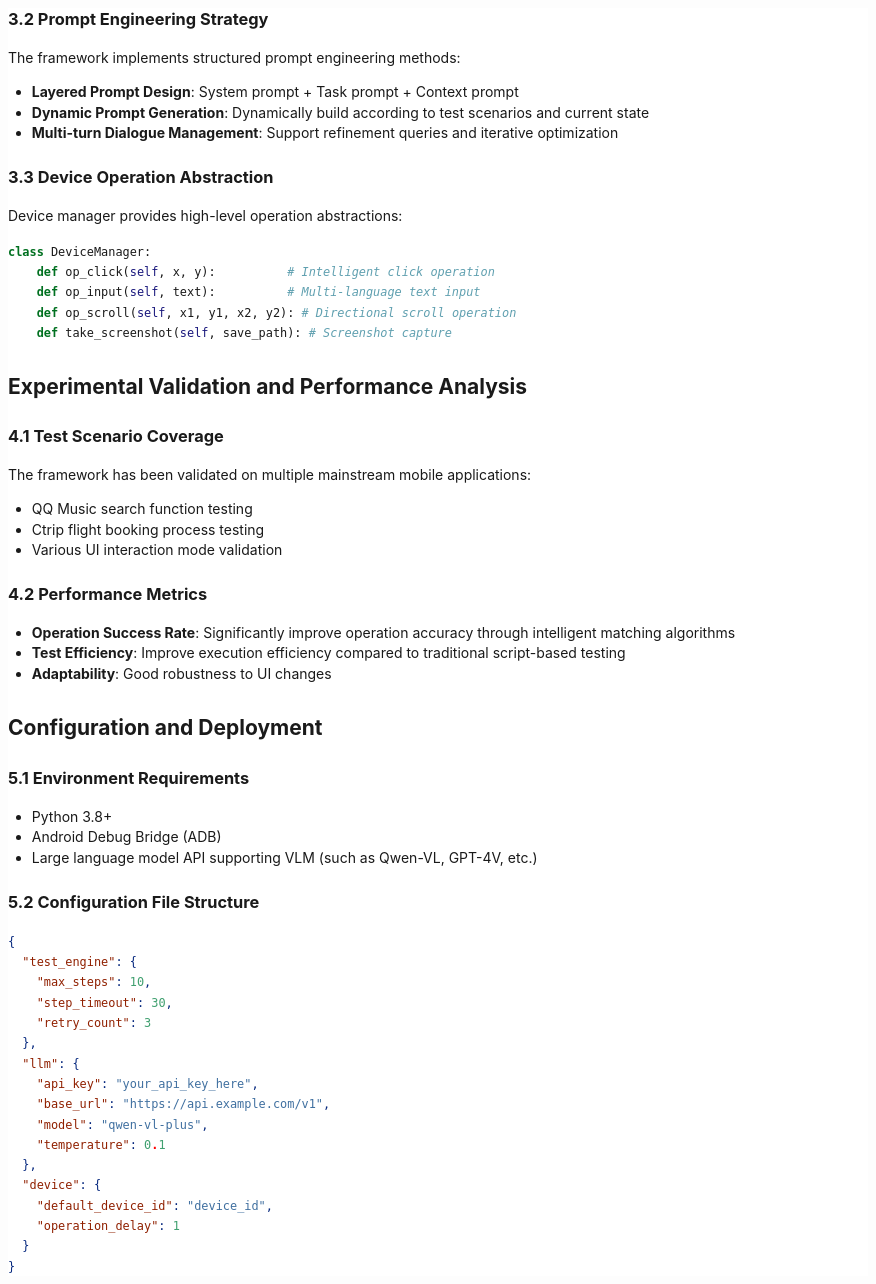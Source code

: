### 3.2 Prompt Engineering Strategy

The framework implements structured prompt engineering methods:

- **Layered Prompt Design**: System prompt + Task prompt + Context prompt
- **Dynamic Prompt Generation**: Dynamically build according to test scenarios and current state
- **Multi-turn Dialogue Management**: Support refinement queries and iterative optimization

### 3.3 Device Operation Abstraction

Device manager provides high-level operation abstractions:

```python
class DeviceManager:
    def op_click(self, x, y):          # Intelligent click operation
    def op_input(self, text):          # Multi-language text input
    def op_scroll(self, x1, y1, x2, y2): # Directional scroll operation
    def take_screenshot(self, save_path): # Screenshot capture
```

## Experimental Validation and Performance Analysis

### 4.1 Test Scenario Coverage

The framework has been validated on multiple mainstream mobile applications:
- QQ Music search function testing
- Ctrip flight booking process testing
- Various UI interaction mode validation

### 4.2 Performance Metrics

- **Operation Success Rate**: Significantly improve operation accuracy through intelligent matching algorithms
- **Test Efficiency**: Improve execution efficiency compared to traditional script-based testing
- **Adaptability**: Good robustness to UI changes

## Configuration and Deployment

### 5.1 Environment Requirements

- Python 3.8+
- Android Debug Bridge (ADB)
- Large language model API supporting VLM (such as Qwen-VL, GPT-4V, etc.)

### 5.2 Configuration File Structure

```json
{
  "test_engine": {
    "max_steps": 10,
    "step_timeout": 30,
    "retry_count": 3
  },
  "llm": {
    "api_key": "your_api_key_here",
    "base_url": "https://api.example.com/v1",
    "model": "qwen-vl-plus",
    "temperature": 0.1
  },
  "device": {
    "default_device_id": "device_id",
    "operation_delay": 1
  }
}
```